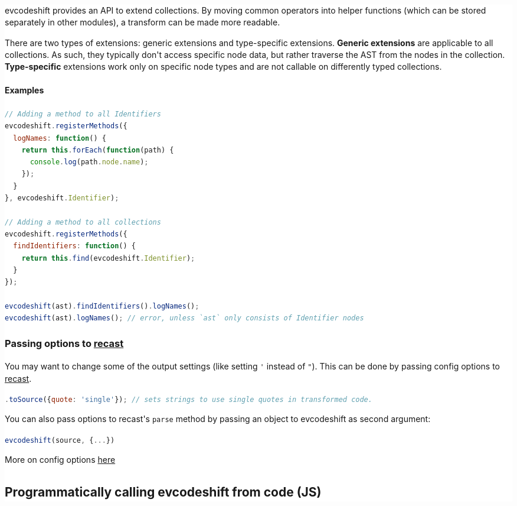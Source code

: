 evcodeshift provides an API to extend collections. By moving common operators
into helper functions (which can be stored separately in other modules), a
transform can be made more readable.

There are two types of extensions: generic extensions and type-specific
extensions. **Generic extensions** are applicable to all collections. As such,
they typically don't access specific node data, but rather traverse the AST from
the nodes in the collection. **Type-specific** extensions work only on specific
node types and are not callable on differently typed collections.

#### Examples

```js
// Adding a method to all Identifiers
evcodeshift.registerMethods({
  logNames: function() {
    return this.forEach(function(path) {
      console.log(path.node.name);
    });
  }
}, evcodeshift.Identifier);

// Adding a method to all collections
evcodeshift.registerMethods({
  findIdentifiers: function() {
    return this.find(evcodeshift.Identifier);
  }
});

evcodeshift(ast).findIdentifiers().logNames();
evcodeshift(ast).logNames(); // error, unless `ast` only consists of Identifier nodes
```

### Passing options to [recast]

You may want to change some of the output settings (like setting `'` instead of `"`).
This can be done by passing config options to [recast].

```js
.toSource({quote: 'single'}); // sets strings to use single quotes in transformed code.
```

You can also pass options to recast's `parse` method by passing an object to
evcodeshift as second argument:

```js
evcodeshift(source, {...})
```

More on config options [here](https://github.com/benjamn/recast/blob/52a7ec3eaaa37e78436841ed8afc948033a86252/lib/options.js#L61)


## Programmatically calling evcodeshift from code (JS)


[npm]: https://www.npmjs.com/
[Mozilla Parser API]: https://developer.mozilla.org/en-US/docs/Mozilla/Projects/SpiderMonkey/Parser_API
[recast]: https://github.com/benjamn/recast
[ast-types]: https://github.com/benjamn/ast-types
[ast-explorer]: http://astexplorer.net/
